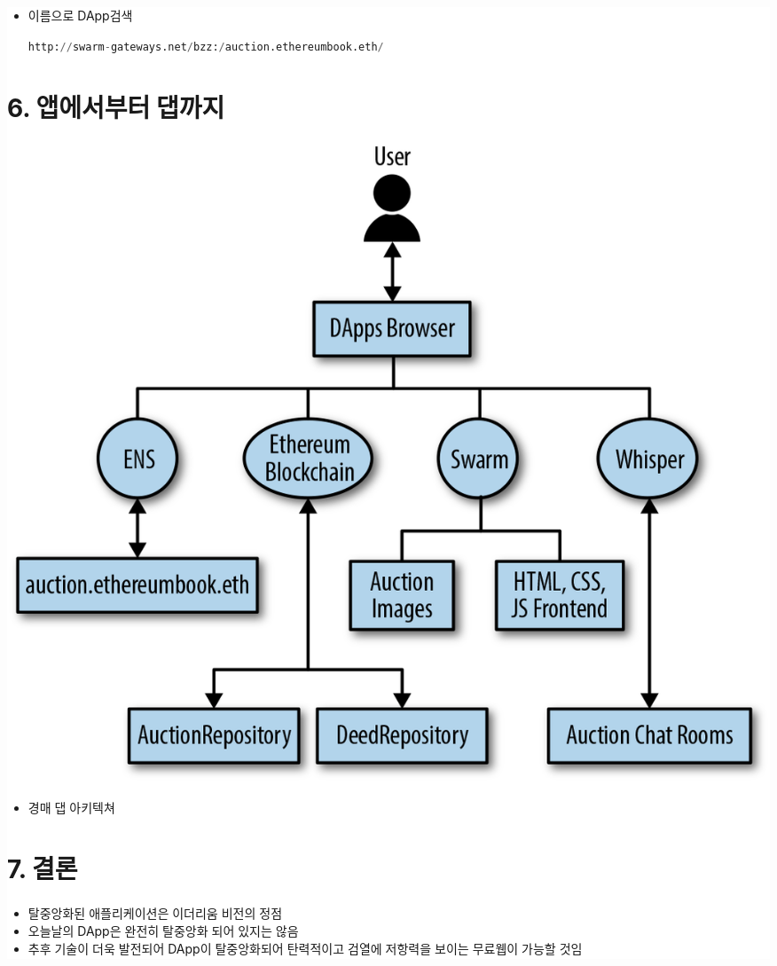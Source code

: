 - 이름으로 DApp검색

    ```python
    http://swarm-gateways.net/bzz:/auction.ethereumbook.eth/
    ```


# 6. 앱에서부터 댑까지

![Untitled](./image/Chapter12/Untitled%2011.png)

- 경매 댑 아키텍쳐


# 7. 결론

- 탈중앙화된 애플리케이션은 이더리움 비전의 정점
- 오늘날의 DApp은 완전히 탈중앙화 되어 있지는 않음
- 추후 기술이 더욱 발전되어 DApp이 탈중앙화되어 탄력적이고 검열에 저항력을 보이는 무료웹이 가능할 것임